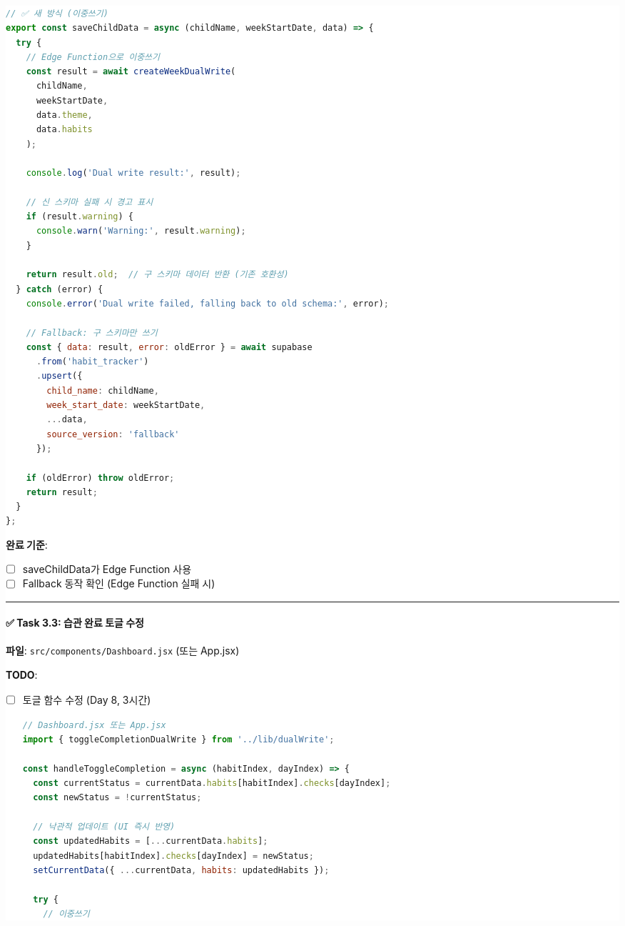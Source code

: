   ```javascript
  // ✅ 새 방식 (이중쓰기)
  export const saveChildData = async (childName, weekStartDate, data) => {
    try {
      // Edge Function으로 이중쓰기
      const result = await createWeekDualWrite(
        childName,
        weekStartDate,
        data.theme,
        data.habits
      );

      console.log('Dual write result:', result);

      // 신 스키마 실패 시 경고 표시
      if (result.warning) {
        console.warn('Warning:', result.warning);
      }

      return result.old;  // 구 스키마 데이터 반환 (기존 호환성)
    } catch (error) {
      console.error('Dual write failed, falling back to old schema:', error);

      // Fallback: 구 스키마만 쓰기
      const { data: result, error: oldError } = await supabase
        .from('habit_tracker')
        .upsert({
          child_name: childName,
          week_start_date: weekStartDate,
          ...data,
          source_version: 'fallback'
        });

      if (oldError) throw oldError;
      return result;
    }
  };
  ```

**완료 기준**:
- [ ] saveChildData가 Edge Function 사용
- [ ] Fallback 동작 확인 (Edge Function 실패 시)

---

#### ✅ Task 3.3: 습관 완료 토글 수정
**파일**: `src/components/Dashboard.jsx` (또는 App.jsx)

**TODO**:
- [ ] 토글 함수 수정 (Day 8, 3시간)
  ```javascript
  // Dashboard.jsx 또는 App.jsx
  import { toggleCompletionDualWrite } from '../lib/dualWrite';

  const handleToggleCompletion = async (habitIndex, dayIndex) => {
    const currentStatus = currentData.habits[habitIndex].checks[dayIndex];
    const newStatus = !currentStatus;

    // 낙관적 업데이트 (UI 즉시 반영)
    const updatedHabits = [...currentData.habits];
    updatedHabits[habitIndex].checks[dayIndex] = newStatus;
    setCurrentData({ ...currentData, habits: updatedHabits });

    try {
      // 이중쓰기
  ```
